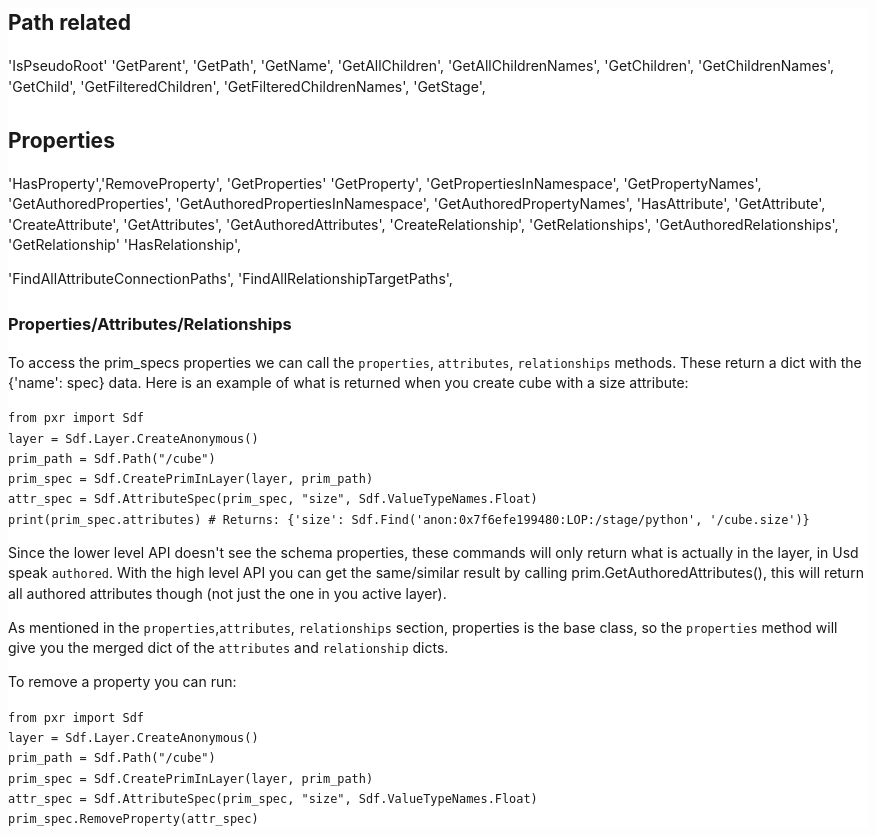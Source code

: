 




## Path related
 'IsPseudoRoot' 'GetParent', 'GetPath', 'GetName',  'GetAllChildren', 'GetAllChildrenNames',  'GetChildren', 'GetChildrenNames', 'GetChild', 'GetFilteredChildren', 'GetFilteredChildrenNames', 
'GetStage',


## Properties
'HasProperty','RemoveProperty',    'GetProperties' 'GetProperty', 'GetPropertiesInNamespace', 'GetPropertyNames', 'GetAuthoredProperties', 'GetAuthoredPropertiesInNamespace', 'GetAuthoredPropertyNames',
'HasAttribute', 'GetAttribute', 'CreateAttribute', 'GetAttributes', 'GetAuthoredAttributes',
'CreateRelationship', 'GetRelationships', 'GetAuthoredRelationships', 'GetRelationship'  'HasRelationship',

 'FindAllAttributeConnectionPaths', 'FindAllRelationshipTargetPaths',





### Properties/Attributes/Relationships
To access the prim_specs properties we can call the `properties`, `attributes`, `relationships` methods. These return a dict with the {'name': spec} data.
Here is an example of what is returned when you create cube with a size attribute:
```
from pxr import Sdf
layer = Sdf.Layer.CreateAnonymous()
prim_path = Sdf.Path("/cube")
prim_spec = Sdf.CreatePrimInLayer(layer, prim_path)
attr_spec = Sdf.AttributeSpec(prim_spec, "size", Sdf.ValueTypeNames.Float)
print(prim_spec.attributes) # Returns: {'size': Sdf.Find('anon:0x7f6efe199480:LOP:/stage/python', '/cube.size')}
```
Since the lower level API doesn't see the schema properties, these commands will only return what is actually in the layer, in Usd speak `authored`.
With the high level API you can get the same/similar result by calling prim.GetAuthoredAttributes(), this will return all authored attributes though
(not just the one in you active layer).

As mentioned in the `properties`,`attributes`, `relationships` section, properties is the base class, so the `properties` method will give you
the merged dict of the `attributes` and `relationship` dicts.

To remove a property you can run:
```
from pxr import Sdf
layer = Sdf.Layer.CreateAnonymous()
prim_path = Sdf.Path("/cube")
prim_spec = Sdf.CreatePrimInLayer(layer, prim_path)
attr_spec = Sdf.AttributeSpec(prim_spec, "size", Sdf.ValueTypeNames.Float)
prim_spec.RemoveProperty(attr_spec)
```


